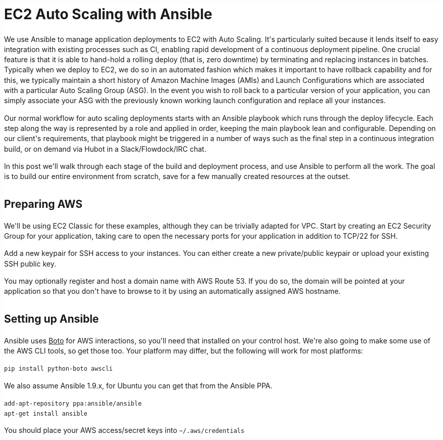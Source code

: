 # EC2 Auto Scaling with Ansible

We use Ansible to manage application deployments to EC2 with Auto Scaling. It's particularly suited because it lends itself to easy integration with existing processes such as CI, enabling rapid development of a continuous deployment pipeline. One crucial feature is that it is able to hand-hold a rolling deploy (that is, zero downtime) by terminating and replacing instances in batches. Typically when we deploy to EC2, we do so in an automated fashion which makes it important to have rollback capability and for this, we typically maintain a short history of Amazon Machine Images (AMIs) and Launch Configurations which are associated with a particular Auto Scaling Group (ASG). In the event you wish to roll back to a particular version of your application, you can simply associate your ASG with the previously known working launch configuration and replace all your instances.

Our normal workflow for auto scaling deployments starts with an Ansible playbook which runs through the deploy lifecycle. Each step along the way is represented by a role and applied in order, keeping the main playbook lean and configurable. Depending on our client's requirements, that playbook might be triggered in a number of ways such as the final step in a continuous integration build, or on demand via Hubot in a Slack/Flowdock/IRC chat.

In this post we'll walk through each stage of the build and deployment process, and use Ansible to perform all the work. The goal is to build our entire environment from scratch, save for a few manually created resources at the outset.


## Preparing AWS

We'll be using EC2 Classic for these examples, although they can be trivially adapted for VPC. Start by creating an EC2 Security Group for your application, taking care to open the necessary ports for your application in addition to TCP/22 for SSH.

Add a new keypair for SSH access to your instances. You can either create a new private/public keypair or upload your existing SSH public key.

You may optionally register and host a domain name with AWS Route 53. If you do so, the domain will be pointed at your application so that you don't have to browse to it by using an automatically assigned AWS hostname.


## Setting up Ansible

Ansible uses [Boto](https://github.com/boto/boto) for AWS interactions, so you'll need that installed on your control host. We're also going to make some use of the AWS CLI tools, so get those too. Your platform may differ, but the following will work for most platforms:

```bash
pip install python-boto awscli
```

We also assume Ansible 1.9.x, for Ubuntu you can get that from the Ansible PPA.

```bash
add-apt-repository ppa:ansible/ansible
apt-get install ansible
```

You should place your AWS access/secret keys into `~/.aws/credentials`
